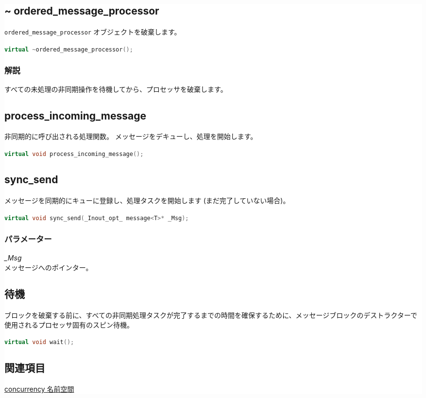 ## <a name="ordered_message_processor"></a><a name="dtor"></a> ~ ordered_message_processor

`ordered_message_processor` オブジェクトを破棄します。

```cpp
virtual ~ordered_message_processor();
```

### <a name="remarks"></a>解説

すべての未処理の非同期操作を待機してから、プロセッサを破棄します。

## <a name="process_incoming_message"></a><a name="process_incoming_message"></a> process_incoming_message

非同期的に呼び出される処理関数。 メッセージをデキューし、処理を開始します。

```cpp
virtual void process_incoming_message();
```

## <a name="sync_send"></a><a name="sync_send"></a> sync_send

メッセージを同期的にキューに登録し、処理タスクを開始します (まだ完了していない場合)。

```cpp
virtual void sync_send(_Inout_opt_ message<T>* _Msg);
```

### <a name="parameters"></a>パラメーター

*_Msg*<br/>
メッセージへのポインター。

## <a name="wait"></a><a name="wait"></a> 待機

ブロックを破棄する前に、すべての非同期処理タスクが完了するまでの時間を確保するために、メッセージブロックのデストラクターで使用されるプロセッサ固有のスピン待機。

```cpp
virtual void wait();
```

## <a name="see-also"></a>関連項目

[concurrency 名前空間](concurrency-namespace.md)
